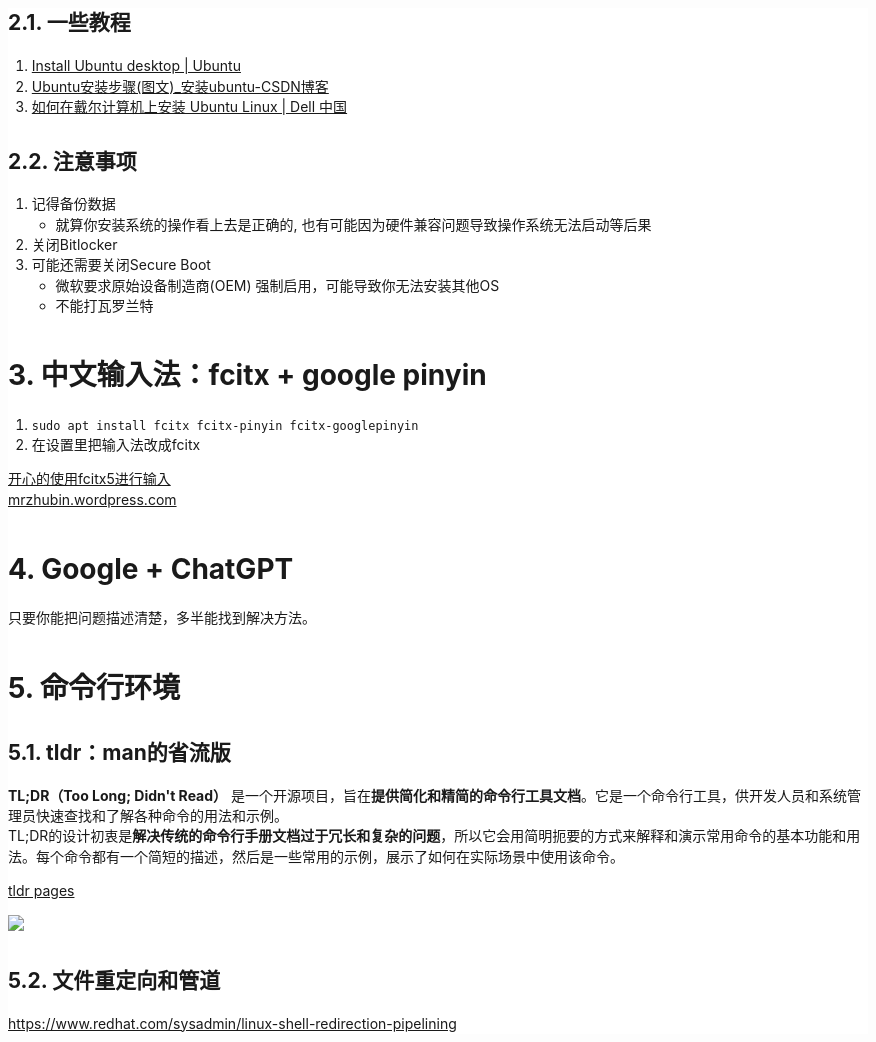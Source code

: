 ## 2.1. 一些教程

1. [Install Ubuntu desktop | Ubuntu](https://ubuntu.com/tutorials/install-ubuntu-desktop#1-overview)
2. [Ubuntu安装步骤(图文)_安装ubuntu-CSDN博客](https://blog.csdn.net/weixin_70137390/article/details/124724957)
3. [如何在戴尔计算机上安装 Ubuntu Linux | Dell 中国](https://www.dell.com/support/kbdoc/zh-cn/000131655/%E5%A6%82%E4%BD%95-%E5%9C%A8-%E6%88%B4%E5%B0%94-pc-%E4%B8%8A-%E5%AE%89%E8%A3%85-ubuntu-linux)

## 2.2. 注意事项

1. 记得备份数据
	- 就算你安装系统的操作看上去是正确的, 也有可能因为硬件兼容问题导致操作系统无法启动等后果
2. 关闭Bitlocker
3. 可能还需要关闭Secure Boot
	- 微软要求原始设备制造商(OEM) 强制启用，可能导致你无法安装其他OS
	- 不能打瓦罗兰特

# 3. 中文输入法：fcitx + google pinyin

1. `sudo apt install fcitx fcitx-pinyin fcitx-googlepinyin`
2. 在设置里把输入法改成fcitx

[开心的使用fcitx5进行输入](https://zhuanlan.zhihu.com/p/341637818)  
[mrzhubin.wordpress.com](https://mrzhubin.wordpress.com/2019/09/20/install-google-pinyin-input-method-on-debian/)

# 4. **Google + ChatGPT**

只要你能把问题描述清楚，多半能找到解决方法。

# 5. 命令行环境

## 5.1. tldr：man的省流版

**TL;DR（Too Long; Didn't Read）** 是一个开源项目，旨在**提供简化和精简的命令行工具文档**。它是一个命令行工具，供开发人员和系统管理员快速查找和了解各种命令的用法和示例。  
TL;DR的设计初衷是**解决传统的命令行手册文档过于冗长和复杂的问题**，所以它会用简明扼要的方式来解释和演示常用命令的基本功能和用法。每个命令都有一个简短的描述，然后是一些常用的示例，展示了如何在实际场景中使用该命令。

[tldr pages](https://tldr.sh/)

![](https://yizviqvxjz.feishu.cn/space/api/box/stream/download/asynccode/?code=ZjQ0OTk2NjQzOTk3ODhhZjJhYjA3NDk4MmJhMjNlZjhfY0xKNXgwZnRjT2dlSmk3cWtPTzlPN25hbDZPMUU5MExfVG9rZW46UWltMGJVTEFyb3VkNDZ4cFVja2NXR3JubnZmXzE3MDI4MjU0ODc6MTcwMjgyOTA4N19WNA)

## 5.2. 文件重定向和管道

https://www.redhat.com/sysadmin/linux-shell-redirection-pipelining
